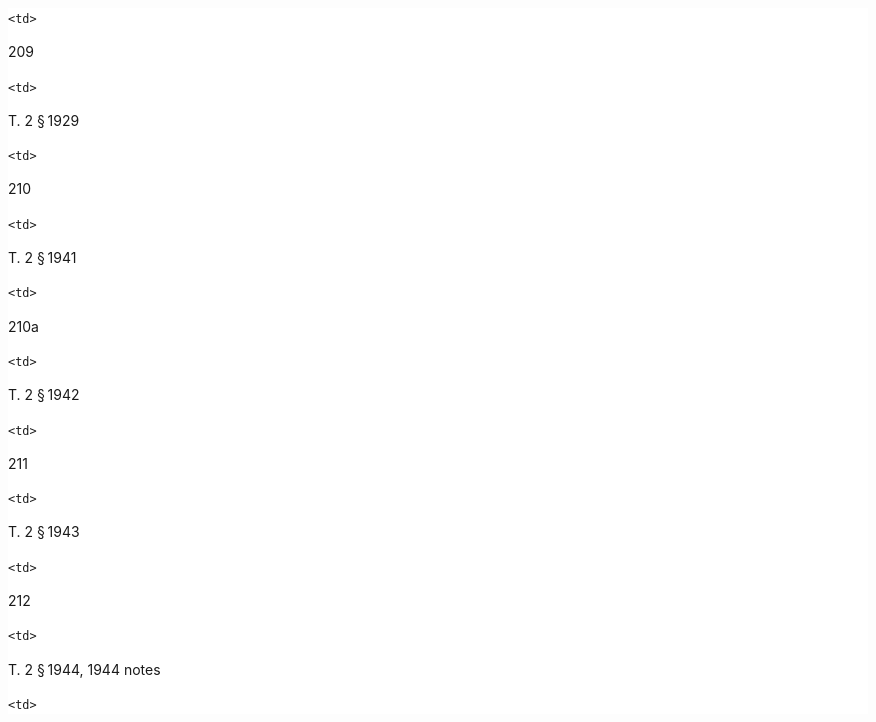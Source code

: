   </tr>

  <tr>

    <td> 

209  </td>

    <td> 

T. 2 § 1929  </td>

  </tr>

  <tr>

    <td> 

210  </td>

    <td> 

T. 2 § 1941  </td>

  </tr>

  <tr>

    <td> 

210a  </td>

    <td> 

T. 2 § 1942  </td>

  </tr>

  <tr>

    <td> 

211  </td>

    <td> 

T. 2 § 1943  </td>

  </tr>

  <tr>

    <td> 

212  </td>

    <td> 

T. 2 § 1944, 1944 notes  </td>

  </tr>

  <tr>

    <td> 
